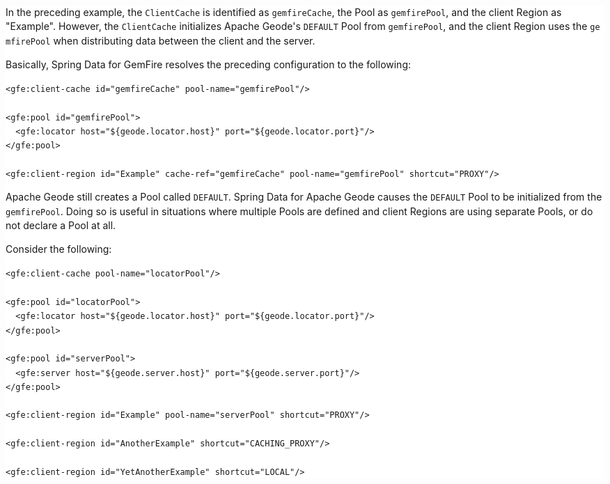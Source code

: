 </div>

<div class="paragraph">

In the preceding example, the `ClientCache` is identified as
`gemfireCache`, the Pool as `gemfirePool`, and the client Region as
"Example". However, the `ClientCache` initializes Apache Geode's
`DEFAULT` Pool from `gemfirePool`, and the client Region uses the
`gemfirePool` when distributing data between the client and the server.

</div>

<div class="paragraph">

Basically, Spring Data for GemFire resolves the preceding
configuration to the following:

</div>

<div class="listingblock">

<div class="content">

``` highlight
<gfe:client-cache id="gemfireCache" pool-name="gemfirePool"/>

<gfe:pool id="gemfirePool">
  <gfe:locator host="${geode.locator.host}" port="${geode.locator.port}"/>
</gfe:pool>

<gfe:client-region id="Example" cache-ref="gemfireCache" pool-name="gemfirePool" shortcut="PROXY"/>
```

</div>

</div>

<div class="paragraph">

Apache Geode still creates a Pool called `DEFAULT`. Spring Data for
Apache Geode causes the `DEFAULT` Pool to be initialized from the
`gemfirePool`. Doing so is useful in situations where multiple Pools are
defined and client Regions are using separate Pools, or do not declare a
Pool at all.

</div>

<div class="paragraph">

Consider the following:

</div>

<div class="listingblock">

<div class="content">

``` highlight
<gfe:client-cache pool-name="locatorPool"/>

<gfe:pool id="locatorPool">
  <gfe:locator host="${geode.locator.host}" port="${geode.locator.port}"/>
</gfe:pool>

<gfe:pool id="serverPool">
  <gfe:server host="${geode.server.host}" port="${geode.server.port}"/>
</gfe:pool>

<gfe:client-region id="Example" pool-name="serverPool" shortcut="PROXY"/>

<gfe:client-region id="AnotherExample" shortcut="CACHING_PROXY"/>

<gfe:client-region id="YetAnotherExample" shortcut="LOCAL"/>
```